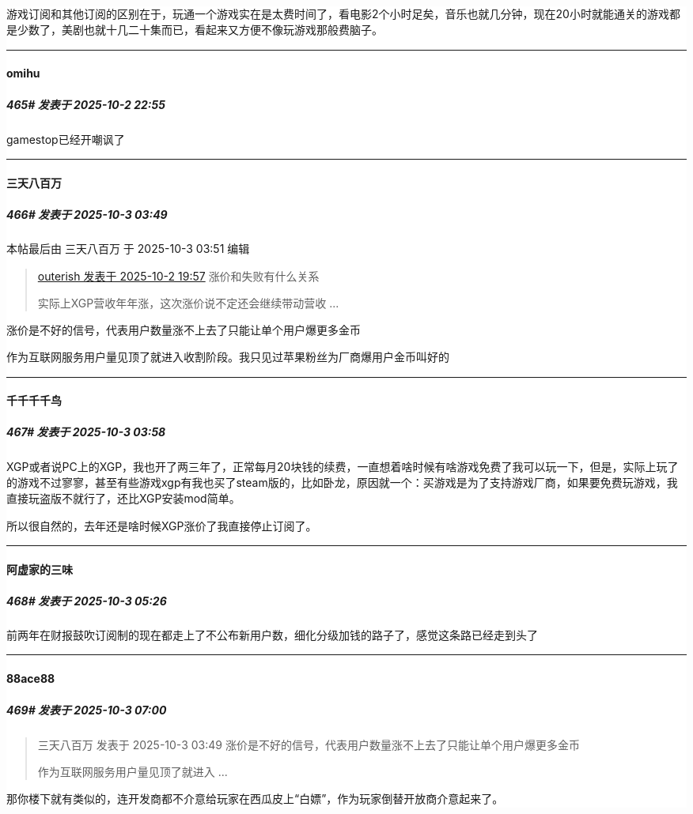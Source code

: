 游戏订阅和其他订阅的区别在于，玩通一个游戏实在是太费时间了，看电影2个小时足矣，音乐也就几分钟，现在20小时就能通关的游戏都是少数了，美剧也就十几二十集而已，看起来又方便不像玩游戏那般费脑子。


*****

####  omihu  
##### 465#       发表于 2025-10-2 22:55

gamestop已经开嘲讽了


*****

####  三天八百万  
##### 466#       发表于 2025-10-3 03:49

 本帖最后由 三天八百万 于 2025-10-3 03:51 编辑 
<blockquote><a href="httphttps://stage1st.com/2b/forum.php?mod=redirect&amp;goto=findpost&amp;pid=68520744&amp;ptid=1960601" target="_blank">outerish 发表于 2025-10-2 19:57</a>
涨价和失败有什么关系

实际上XGP营收年年涨，这次涨价说不定还会继续带动营收 ...</blockquote>
涨价是不好的信号，代表用户数量涨不上去了只能让单个用户爆更多金币

作为互联网服务用户量见顶了就进入收割阶段。我只见过苹果粉丝为厂商爆用户金币叫好的


*****

####  千千千千鸟  
##### 467#       发表于 2025-10-3 03:58

XGP或者说PC上的XGP，我也开了两三年了，正常每月20块钱的续费，一直想着啥时候有啥游戏免费了我可以玩一下，但是，实际上玩了的游戏不过寥寥，甚至有些游戏xgp有我也买了steam版的，比如卧龙，原因就一个：买游戏是为了支持游戏厂商，如果要免费玩游戏，我直接玩盗版不就行了，还比XGP安装mod简单。

所以很自然的，去年还是啥时候XGP涨价了我直接停止订阅了。


*****

####  阿虚家的三味  
##### 468#       发表于 2025-10-3 05:26

前两年在财报鼓吹订阅制的现在都走上了不公布新用户数，细化分级加钱的路子了，感觉这条路已经走到头了


*****

####  88ace88  
##### 469#       发表于 2025-10-3 07:00

<blockquote>三天八百万 发表于 2025-10-3 03:49
涨价是不好的信号，代表用户数量涨不上去了只能让单个用户爆更多金币

作为互联网服务用户量见顶了就进入 ...</blockquote>
那你楼下就有类似的，连开发商都不介意给玩家在西瓜皮上“白嫖”，作为玩家倒替开放商介意起来了。

